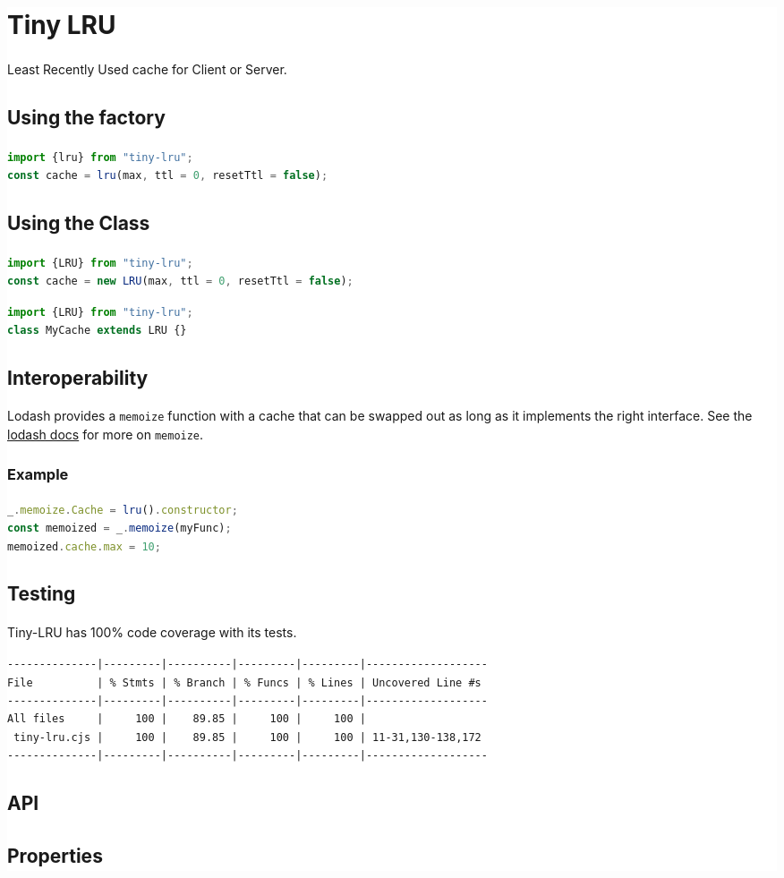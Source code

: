 # Tiny LRU

Least Recently Used cache for Client or Server.

## Using the factory

```javascript
import {lru} from "tiny-lru";
const cache = lru(max, ttl = 0, resetTtl = false);
```

## Using the Class

```javascript
import {LRU} from "tiny-lru";
const cache = new LRU(max, ttl = 0, resetTtl = false);
```

```javascript
import {LRU} from "tiny-lru";
class MyCache extends LRU {}
```

## Interoperability

Lodash provides a `memoize` function with a cache that can be swapped out as long as it implements the right interface.
See the [lodash docs](https://lodash.com/docs#memoize) for more on `memoize`.

### Example
```javascript
_.memoize.Cache = lru().constructor;
const memoized = _.memoize(myFunc);
memoized.cache.max = 10;
```

## Testing

Tiny-LRU has 100% code coverage with its tests.

```console
--------------|---------|----------|---------|---------|-------------------
File          | % Stmts | % Branch | % Funcs | % Lines | Uncovered Line #s
--------------|---------|----------|---------|---------|-------------------
All files     |     100 |    89.85 |     100 |     100 |                  
 tiny-lru.cjs |     100 |    89.85 |     100 |     100 | 11-31,130-138,172
--------------|---------|----------|---------|---------|-------------------
```

## API

## Properties
